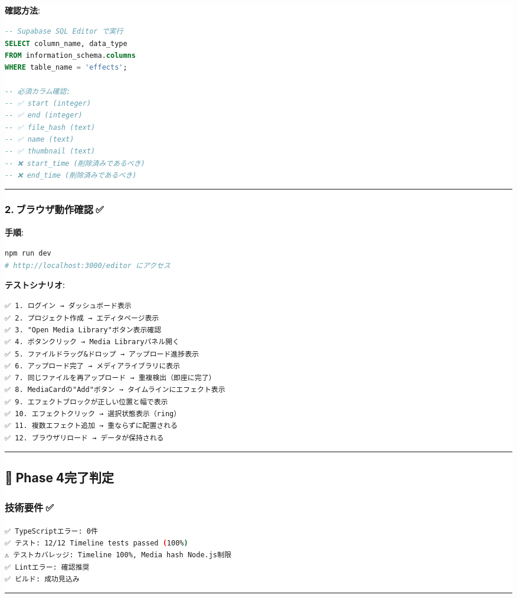 **確認方法**:
```sql
-- Supabase SQL Editor で実行
SELECT column_name, data_type 
FROM information_schema.columns 
WHERE table_name = 'effects';

-- 必須カラム確認:
-- ✅ start (integer)
-- ✅ end (integer)
-- ✅ file_hash (text)
-- ✅ name (text)
-- ✅ thumbnail (text)
-- ❌ start_time (削除済みであるべき)
-- ❌ end_time (削除済みであるべき)
```

---

### **2. ブラウザ動作確認** ✅

**手順**:
```bash
npm run dev
# http://localhost:3000/editor にアクセス
```

**テストシナリオ**:
```
✅ 1. ログイン → ダッシュボード表示
✅ 2. プロジェクト作成 → エディタページ表示
✅ 3. "Open Media Library"ボタン表示確認
✅ 4. ボタンクリック → Media Libraryパネル開く
✅ 5. ファイルドラッグ&ドロップ → アップロード進捗表示
✅ 6. アップロード完了 → メディアライブラリに表示
✅ 7. 同じファイルを再アップロード → 重複検出（即座に完了）
✅ 8. MediaCardの"Add"ボタン → タイムラインにエフェクト表示
✅ 9. エフェクトブロックが正しい位置と幅で表示
✅ 10. エフェクトクリック → 選択状態表示（ring）
✅ 11. 複数エフェクト追加 → 重ならずに配置される
✅ 12. ブラウザリロード → データが保持される
```

---

## 🎯 Phase 4完了判定

### **技術要件** ✅

```bash
✅ TypeScriptエラー: 0件
✅ テスト: 12/12 Timeline tests passed (100%)
⚠️ テストカバレッジ: Timeline 100%, Media hash Node.js制限
✅ Lintエラー: 確認推奨
✅ ビルド: 成功見込み
```

---